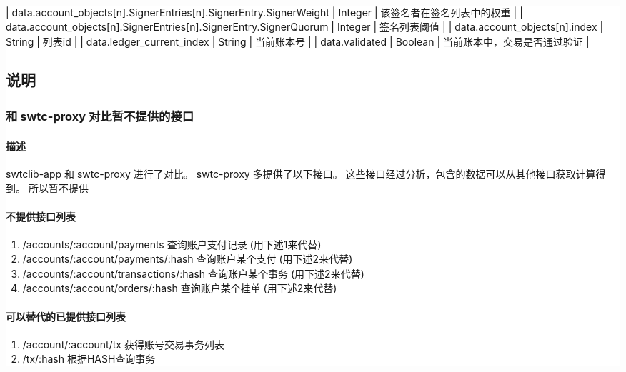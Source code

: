 | data.account_objects[n].SignerEntries[n].SignerEntry.SignerWeight | Integer | 该签名者在签名列表中的权重                                                   |
| data.account_objects[n].SignerEntries[n].SignerEntry.SignerQuorum | Integer | 签名列表阈值                                                                 |
| data.account_objects[n].index                                     | String  | 列表id                                                                       |
| data.ledger_current_index                                         | String  | 当前账本号                                                                   |
| data.validated                                                    | Boolean | 当前账本中，交易是否通过验证                                                  |


## 说明

### 和 swtc-proxy 对比暂不提供的接口

#### 描述 

swtclib-app 和 swtc-proxy 进行了对比。 swtc-proxy 多提供了以下接口。
这些接口经过分析，包含的数据可以从其他接口获取计算得到。 所以暂不提供

#### 不提供接口列表 
1. /accounts/:account/payments 查询账户支付记录 (用下述1来代替)
2. /accounts/:account/payments/:hash 查询账户某个支付 (用下述2来代替)
3. /accounts/:account/transactions/:hash 查询账户某个事务 (用下述2来代替)
4. /accounts/:account/orders/:hash 查询账户某个挂单 (用下述2来代替)

#### 可以替代的已提供接口列表

1. /account/:account/tx 获得账号交易事务列表
1. /tx/:hash 根据HASH查询事务